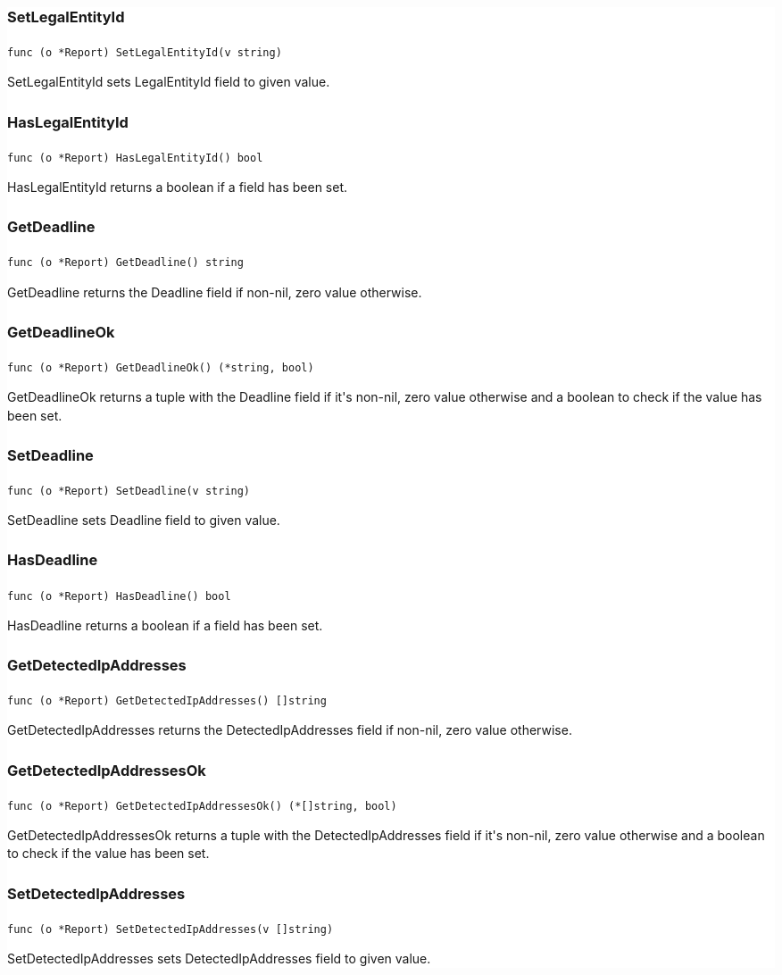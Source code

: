 ### SetLegalEntityId

`func (o *Report) SetLegalEntityId(v string)`

SetLegalEntityId sets LegalEntityId field to given value.

### HasLegalEntityId

`func (o *Report) HasLegalEntityId() bool`

HasLegalEntityId returns a boolean if a field has been set.

### GetDeadline

`func (o *Report) GetDeadline() string`

GetDeadline returns the Deadline field if non-nil, zero value otherwise.

### GetDeadlineOk

`func (o *Report) GetDeadlineOk() (*string, bool)`

GetDeadlineOk returns a tuple with the Deadline field if it's non-nil, zero value otherwise
and a boolean to check if the value has been set.

### SetDeadline

`func (o *Report) SetDeadline(v string)`

SetDeadline sets Deadline field to given value.

### HasDeadline

`func (o *Report) HasDeadline() bool`

HasDeadline returns a boolean if a field has been set.

### GetDetectedIpAddresses

`func (o *Report) GetDetectedIpAddresses() []string`

GetDetectedIpAddresses returns the DetectedIpAddresses field if non-nil, zero value otherwise.

### GetDetectedIpAddressesOk

`func (o *Report) GetDetectedIpAddressesOk() (*[]string, bool)`

GetDetectedIpAddressesOk returns a tuple with the DetectedIpAddresses field if it's non-nil, zero value otherwise
and a boolean to check if the value has been set.

### SetDetectedIpAddresses

`func (o *Report) SetDetectedIpAddresses(v []string)`

SetDetectedIpAddresses sets DetectedIpAddresses field to given value.
